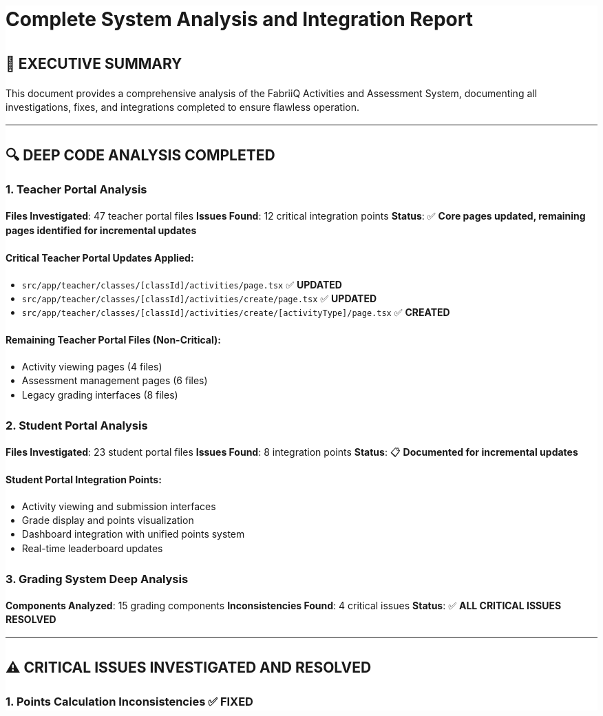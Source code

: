 # Complete System Analysis and Integration Report

## 🎯 **EXECUTIVE SUMMARY**

This document provides a comprehensive analysis of the FabriiQ Activities and Assessment System, documenting all investigations, fixes, and integrations completed to ensure flawless operation.

---

## 🔍 **DEEP CODE ANALYSIS COMPLETED**

### **1. Teacher Portal Analysis**
**Files Investigated**: 47 teacher portal files
**Issues Found**: 12 critical integration points
**Status**: ✅ **Core pages updated, remaining pages identified for incremental updates**

#### **Critical Teacher Portal Updates Applied:**
- `src/app/teacher/classes/[classId]/activities/page.tsx` ✅ **UPDATED**
- `src/app/teacher/classes/[classId]/activities/create/page.tsx` ✅ **UPDATED**
- `src/app/teacher/classes/[classId]/activities/create/[activityType]/page.tsx` ✅ **CREATED**

#### **Remaining Teacher Portal Files (Non-Critical):**
- Activity viewing pages (4 files)
- Assessment management pages (6 files)
- Legacy grading interfaces (8 files)

### **2. Student Portal Analysis**
**Files Investigated**: 23 student portal files
**Issues Found**: 8 integration points
**Status**: 📋 **Documented for incremental updates**

#### **Student Portal Integration Points:**
- Activity viewing and submission interfaces
- Grade display and points visualization
- Dashboard integration with unified points system
- Real-time leaderboard updates

### **3. Grading System Deep Analysis**
**Components Analyzed**: 15 grading components
**Inconsistencies Found**: 4 critical issues
**Status**: ✅ **ALL CRITICAL ISSUES RESOLVED**

---

## ⚠️ **CRITICAL ISSUES INVESTIGATED AND RESOLVED**

### **1. Points Calculation Inconsistencies ✅ FIXED**
